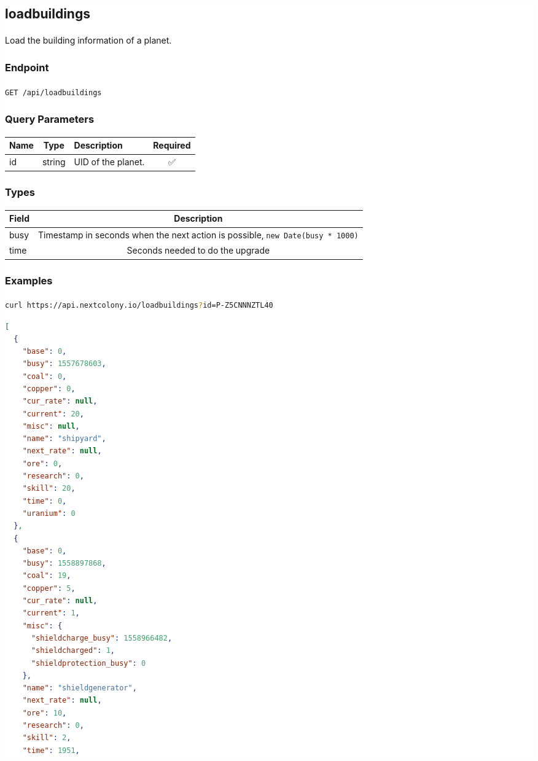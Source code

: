 ## loadbuildings

Load the building information of a planet.

### Endpoint

`GET /api/loadbuildings`

### Query Parameters

| Name |  Type  | Description        |      Required      |
| :--- | :----: | :----------------- | :----------------: |
| id   | string | UID of the planet. | :white_check_mark: |

### Types

| Field |                                  Description                                   |
| :---- | :----------------------------------------------------------------------------: |
| busy  | Timestamp in seconds when the next action is possible, `new Date(busy * 1000)` |
| time  |                        Seconds needed to do the upgrade                        |

### Examples

```bash
curl https://api.nextcolony.io/loadbuildings?id=P-Z5CNNNZTL40
```

```json
[
  {
    "base": 0,
    "busy": 1557678603,
    "coal": 0,
    "copper": 0,
    "cur_rate": null,
    "current": 20,
    "misc": null,
    "name": "shipyard",
    "next_rate": null,
    "ore": 0,
    "research": 0,
    "skill": 20,
    "time": 0,
    "uranium": 0
  },
  {
    "base": 0,
    "busy": 1558897868,
    "coal": 19,
    "copper": 5,
    "cur_rate": null,
    "current": 1,
    "misc": {
      "shieldcharge_busy": 1558966482,
      "shieldcharged": 1,
      "shieldprotection_busy": 0
    },
    "name": "shieldgenerator",
    "next_rate": null,
    "ore": 10,
    "research": 0,
    "skill": 2,
    "time": 1951,
```
